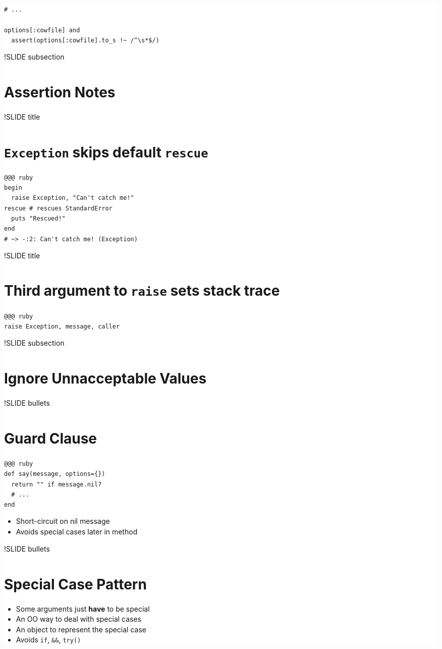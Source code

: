     # ...

    options[:cowfile] and
      assert(options[:cowfile].to_s !~ /^\s*$/)

!SLIDE subsection
# Assertion Notes

!SLIDE title
# `Exception` skips default `rescue` 
    @@@ ruby
    begin
      raise Exception, "Can't catch me!"
    rescue # rescues StandardError
      puts "Rescued!"
    end
    # ~> -:2: Can't catch me! (Exception)

!SLIDE title
# Third argument to `raise` sets stack trace 
    @@@ ruby
    raise Exception, message, caller

!SLIDE subsection
# Ignore Unnacceptable Values

!SLIDE bullets
# Guard Clause
    @@@ ruby
    def say(message, options={})
      return "" if message.nil?
      # ...
    end
* Short-circuit on nil message 
* Avoids special cases later in method

!SLIDE bullets
# Special Case Pattern
* Some arguments just **have** to be special 
* An OO way to deal with special cases 
* An object to represent the special case 
* Avoids `if`, `&&`, `try()`
